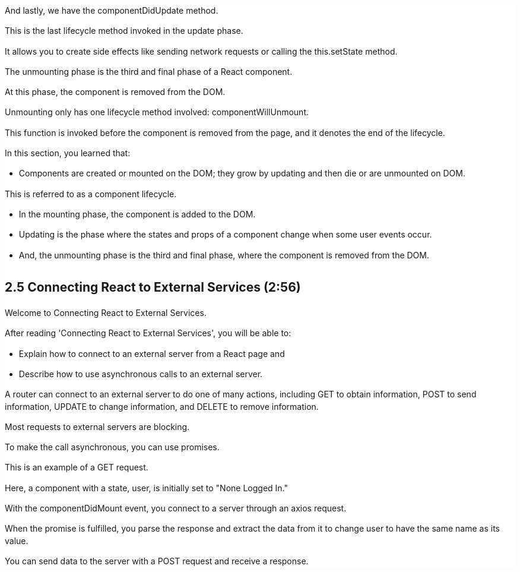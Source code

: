 And lastly, we have the componentDidUpdate method.

This is the last lifecycle method invoked in the update phase.

It allows you to create side effects like sending network requests or
calling the this.setState method.

The unmounting phase is the third and final phase of a React component.

At this phase, the component is removed from the DOM.

Unmounting only has one lifecycle method involved: componentWillUnmount.

This function is invoked before the component is removed from the page,
and it denotes the end of the lifecycle.

In this section, you learned that:

-   Components are created or mounted on the DOM; they grow by updating
    and then die or are unmounted on DOM.

This is referred to as a component lifecycle.

-   In the mounting phase, the component is added to the DOM.

-   Updating is the phase where the states and props of a component
    change when some user events occur.

-   And, the unmounting phase is the third and final phase, where the
    component is removed from the DOM.

<h2 id="ch2-5">2.5 Connecting React to External Services (2:56)</h2>

Welcome to Connecting React to External Services.

After reading 'Connecting React to External Services', you will be able
to:

-   Explain how to connect to an external server from a React page and

-   Describe how to use asynchronous calls to an external server.

A router can connect to an external server to do one of many actions,
including GET to obtain information, POST to send information, UPDATE to
change information, and DELETE to remove information.

Most requests to external servers are blocking.

To make the call asynchronous, you can use promises.

This is an example of a GET request.

Here, a component with a state, user, is initially set to "None Logged
In."

With the componentDidMount event, you connect to a server through an
axios request.

When the promise is fulfilled, you parse the response and extract the
data from it to change user to have the same name as its value.

You can send data to the server with a POST request and receive a
response.
